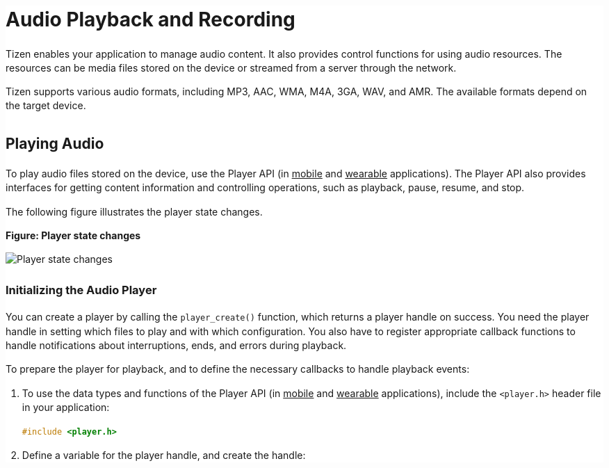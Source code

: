 
# Audio Playback and Recording

Tizen enables your application to manage audio content. It also provides
control functions for using audio resources. The resources can be media
files stored on the device or streamed from a server through the
network.

Tizen supports various audio formats, including MP3, AAC, WMA, M4A, 3GA,
WAV, and AMR. The available formats depend on the target device.


## Playing Audio

To play audio files stored on the device, use the Player API (in
[mobile](../../../../org.tizen.native.mobile.apireference/group__CAPI__MEDIA__PLAYER__MODULE.html)
and
[wearable](../../../../org.tizen.native.wearable.apireference/group__CAPI__MEDIA__PLAYER__MODULE.html)
applications). The Player API also provides interfaces for getting
content information and controlling operations, such as playback, pause,
resume, and stop.

The following figure illustrates the player state changes.

**Figure: Player state changes**

![Player state changes](./media/player_state_changes_n.png)

### Initializing the Audio Player

You can create a player by calling the `player_create()` function, which
returns a player handle on success. You need the player handle in
setting which files to play and with which configuration. You also have
to register appropriate callback functions to handle notifications about
interruptions, ends, and errors during playback.

To prepare the player for playback, and to define the necessary
callbacks to handle playback events:

1.  To use the data types and functions of the Player API (in
    [mobile](../../../../org.tizen.native.mobile.apireference/group__CAPI__MEDIA__PLAYER__MODULE.html)
    and
    [wearable](../../../../org.tizen.native.wearable.apireference/group__CAPI__MEDIA__PLAYER__MODULE.html)
    applications), include the `<player.h>` header file in your
    application:

    ```c++
    #include <player.h>
    ```

2. Define a variable for the player handle, and create the handle:
